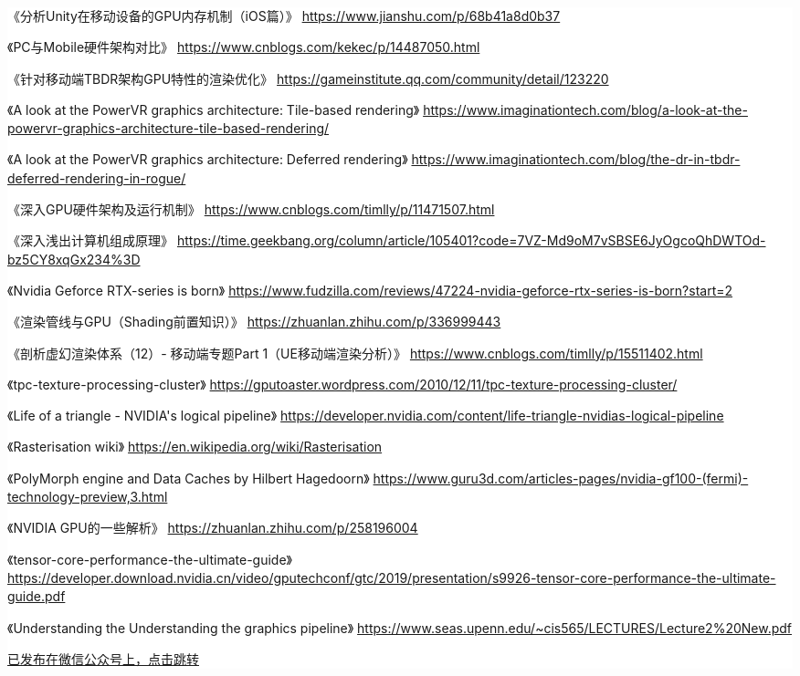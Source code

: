 《分析Unity在移动设备的GPU内存机制（iOS篇）》
https://www.jianshu.com/p/68b41a8d0b37

《PC与Mobile硬件架构对比》
https://www.cnblogs.com/kekec/p/14487050.html

《针对移动端TBDR架构GPU特性的渲染优化》
https://gameinstitute.qq.com/community/detail/123220

《A look at the PowerVR graphics architecture: Tile-based rendering》
https://www.imaginationtech.com/blog/a-look-at-the-powervr-graphics-architecture-tile-based-rendering/

《A look at the PowerVR graphics architecture: Deferred rendering》
https://www.imaginationtech.com/blog/the-dr-in-tbdr-deferred-rendering-in-rogue/

《深入GPU硬件架构及运行机制》
https://www.cnblogs.com/timlly/p/11471507.html

《深入浅出计算机组成原理》
https://time.geekbang.org/column/article/105401?code=7VZ-Md9oM7vSBSE6JyOgcoQhDWTOd-bz5CY8xqGx234%3D

《Nvidia Geforce RTX-series is born》
https://www.fudzilla.com/reviews/47224-nvidia-geforce-rtx-series-is-born?start=2

《渲染管线与GPU（Shading前置知识）》
https://zhuanlan.zhihu.com/p/336999443

《剖析虚幻渲染体系（12）- 移动端专题Part 1（UE移动端渲染分析）》
https://www.cnblogs.com/timlly/p/15511402.html

《tpc-texture-processing-cluster》
https://gputoaster.wordpress.com/2010/12/11/tpc-texture-processing-cluster/

《Life of a triangle - NVIDIA's logical pipeline》
https://developer.nvidia.com/content/life-triangle-nvidias-logical-pipeline

《Rasterisation wiki》
https://en.wikipedia.org/wiki/Rasterisation

《PolyMorph engine and Data Caches by Hilbert Hagedoorn》
https://www.guru3d.com/articles-pages/nvidia-gf100-(fermi)-technology-preview,3.html

《NVIDIA GPU的一些解析》
https://zhuanlan.zhihu.com/p/258196004

《tensor-core-performance-the-ultimate-guide》
https://developer.download.nvidia.cn/video/gputechconf/gtc/2019/presentation/s9926-tensor-core-performance-the-ultimate-guide.pdf

《Understanding the Understanding the graphics pipeline》
https://www.seas.upenn.edu/~cis565/LECTURES/Lecture2%20New.pdf


[已发布在微信公众号上，点击跳转](https://mp.weixin.qq.com/s?__biz=MzU1ODY1ODY2NA==&mid=2247485096&idx=1&sn=c027b6af4677515ba1e5950aac8ba68d&chksm=fc2263afcb55eab9204898b39fb77ee04f5767ac450507b6192a5c6d5612a45b6d29b1bcee16&token=853743270&lang=zh_CN#rd)




